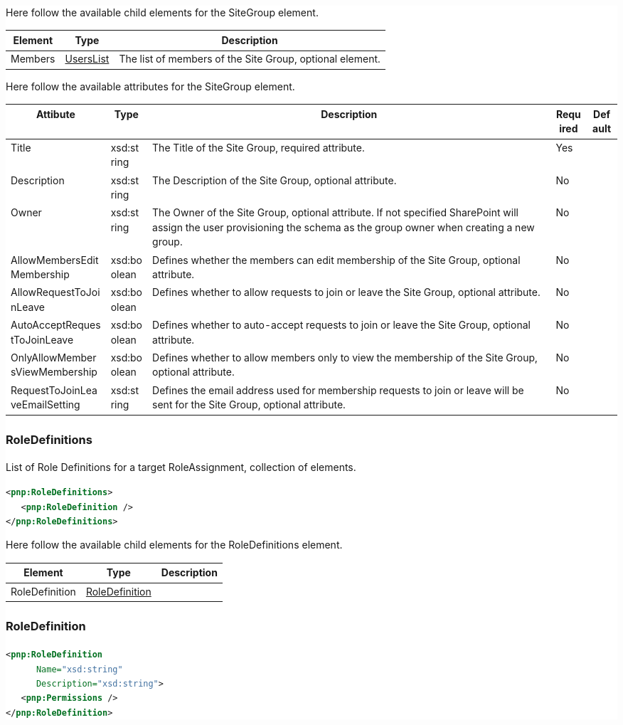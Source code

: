 
Here follow the available child elements for the SiteGroup element.


Element|Type|Description
-------|----|-----------
Members|[UsersList](#userslist)|The list of members of the Site Group, optional element.

Here follow the available attributes for the SiteGroup element.


Attibute|Type|Description|Required|Default
--------|----|-----------|--------|-------
Title|xsd:string|The Title of the Site Group, required attribute.|Yes|
Description|xsd:string|The Description of the Site Group, optional attribute.|No|
Owner|xsd:string|The Owner of the Site Group, optional attribute. If not specified SharePoint will assign the user provisioning the schema as the group owner when creating a new group.|No|
AllowMembersEditMembership|xsd:boolean|Defines whether the members can edit membership of the Site Group, optional attribute.|No|
AllowRequestToJoinLeave|xsd:boolean|Defines whether to allow requests to join or leave the Site Group, optional attribute.|No|
AutoAcceptRequestToJoinLeave|xsd:boolean|Defines whether to auto-accept requests to join or leave the Site Group, optional attribute.|No|
OnlyAllowMembersViewMembership|xsd:boolean|Defines whether to allow members only to view the membership of the Site Group, optional attribute.|No|
RequestToJoinLeaveEmailSetting|xsd:string|Defines the email address used for membership requests to join or leave will be sent for the Site Group, optional attribute.|No|
<a name="roledefinitions"></a>
### RoleDefinitions
List of Role Definitions for a target RoleAssignment, collection of elements.

```xml
<pnp:RoleDefinitions>
   <pnp:RoleDefinition />
</pnp:RoleDefinitions>
```


Here follow the available child elements for the RoleDefinitions element.


Element|Type|Description
-------|----|-----------
RoleDefinition|[RoleDefinition](#roledefinition)|
<a name="roledefinition"></a>
### RoleDefinition


```xml
<pnp:RoleDefinition
      Name="xsd:string"
      Description="xsd:string">
   <pnp:Permissions />
</pnp:RoleDefinition>
```

